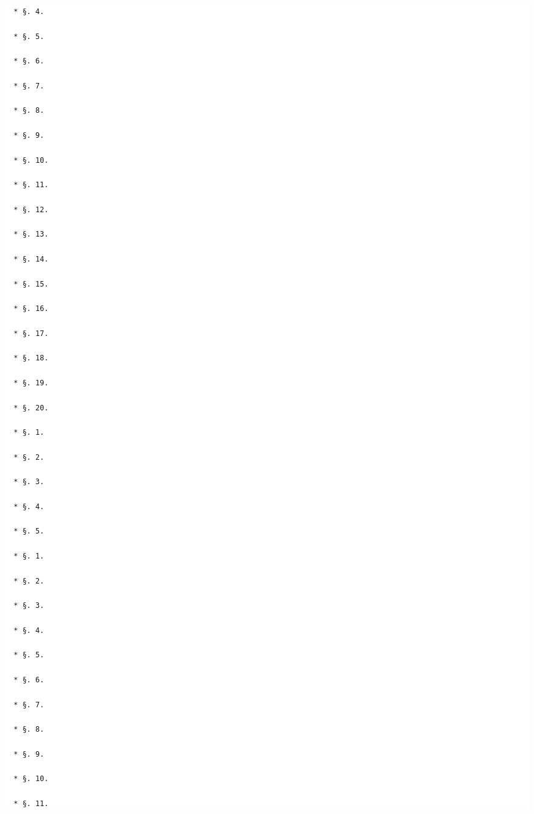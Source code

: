       * §. 4.

      * §. 5.

      * §. 6.

      * §. 7.

      * §. 8.

      * §. 9.

      * §. 10.

      * §. 11.

      * §. 12.

      * §. 13.

      * §. 14.

      * §. 15.

      * §. 16.

      * §. 17.

      * §. 18.

      * §. 19.

      * §. 20.

      * §. 1.

      * §. 2.

      * §. 3.

      * §. 4.

      * §. 5.

      * §. 1.

      * §. 2.

      * §. 3.

      * §. 4.

      * §. 5.

      * §. 6.

      * §. 7.

      * §. 8.

      * §. 9.

      * §. 10.

      * §. 11.
